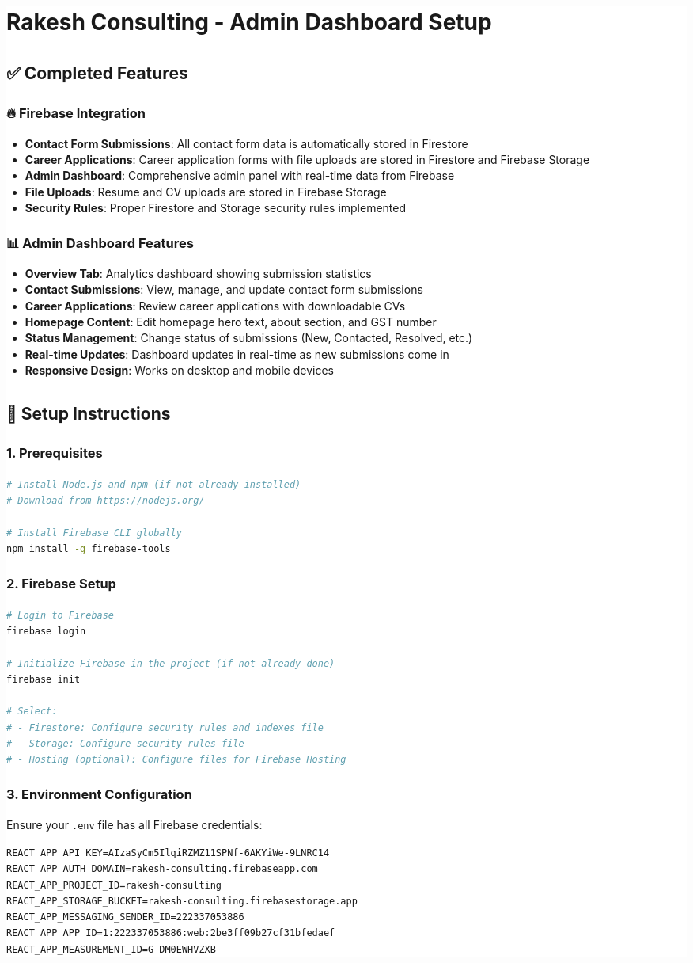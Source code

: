 # Rakesh Consulting - Admin Dashboard Setup

## ✅ Completed Features

### 🔥 Firebase Integration
- **Contact Form Submissions**: All contact form data is automatically stored in Firestore
- **Career Applications**: Career application forms with file uploads are stored in Firestore and Firebase Storage
- **Admin Dashboard**: Comprehensive admin panel with real-time data from Firebase
- **File Uploads**: Resume and CV uploads are stored in Firebase Storage
- **Security Rules**: Proper Firestore and Storage security rules implemented

### 📊 Admin Dashboard Features
- **Overview Tab**: Analytics dashboard showing submission statistics
- **Contact Submissions**: View, manage, and update contact form submissions
- **Career Applications**: Review career applications with downloadable CVs
- **Homepage Content**: Edit homepage hero text, about section, and GST number
- **Status Management**: Change status of submissions (New, Contacted, Resolved, etc.)
- **Real-time Updates**: Dashboard updates in real-time as new submissions come in
- **Responsive Design**: Works on desktop and mobile devices

## 🚀 Setup Instructions

### 1. Prerequisites
```bash
# Install Node.js and npm (if not already installed)
# Download from https://nodejs.org/

# Install Firebase CLI globally
npm install -g firebase-tools
```

### 2. Firebase Setup
```bash
# Login to Firebase
firebase login

# Initialize Firebase in the project (if not already done)
firebase init

# Select:
# - Firestore: Configure security rules and indexes file
# - Storage: Configure security rules file
# - Hosting (optional): Configure files for Firebase Hosting
```

### 3. Environment Configuration
Ensure your `.env` file has all Firebase credentials:
```
REACT_APP_API_KEY=AIzaSyCm5IlqiRZMZ11SPNf-6AKYiWe-9LNRC14
REACT_APP_AUTH_DOMAIN=rakesh-consulting.firebaseapp.com
REACT_APP_PROJECT_ID=rakesh-consulting
REACT_APP_STORAGE_BUCKET=rakesh-consulting.firebasestorage.app
REACT_APP_MESSAGING_SENDER_ID=222337053886
REACT_APP_APP_ID=1:222337053886:web:2be3ff09b27cf31bfedaef
REACT_APP_MEASUREMENT_ID=G-DM0EWHVZXB
```
